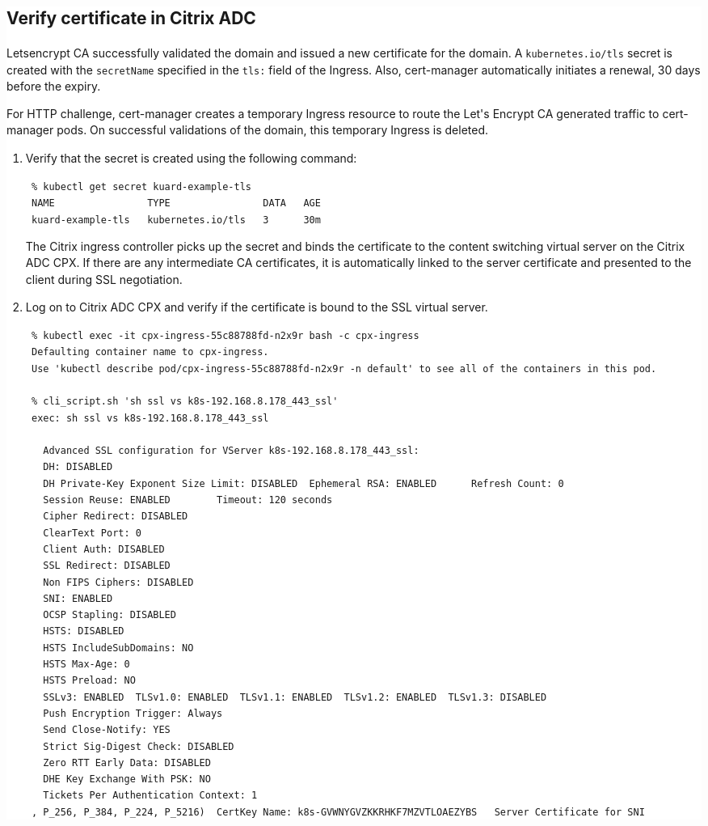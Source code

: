 ## Verify certificate in Citrix ADC

Letsencrypt CA successfully validated the domain and issued a new certificate for the domain. A `kubernetes.io/tls` secret is created with the `secretName` specified in the `tls:` field of the Ingress. Also, cert-manager automatically initiates a renewal, 30 days before the expiry.

For HTTP challenge, cert-manager creates a temporary Ingress resource to route the Let's Encrypt CA generated traffic to cert-manager pods. On successful validations of the domain, this temporary Ingress is deleted.

1. Verify that the secret is created using the following command:


        % kubectl get secret kuard-example-tls
        NAME                TYPE                DATA   AGE
        kuard-example-tls   kubernetes.io/tls   3      30m

    The Citrix ingress controller picks up the secret and binds the certificate to the content switching virtual server on the Citrix ADC CPX. If there are any intermediate CA certificates, it is automatically linked to the server certificate and presented to the client during SSL negotiation.

2. Log on to Citrix ADC CPX and verify if the certificate is bound to the SSL virtual server.

        % kubectl exec -it cpx-ingress-55c88788fd-n2x9r bash -c cpx-ingress
        Defaulting container name to cpx-ingress.
        Use 'kubectl describe pod/cpx-ingress-55c88788fd-n2x9r -n default' to see all of the containers in this pod.

        % cli_script.sh 'sh ssl vs k8s-192.168.8.178_443_ssl'
        exec: sh ssl vs k8s-192.168.8.178_443_ssl

          Advanced SSL configuration for VServer k8s-192.168.8.178_443_ssl:
          DH: DISABLED
          DH Private-Key Exponent Size Limit: DISABLED	Ephemeral RSA: ENABLED		Refresh Count: 0
          Session Reuse: ENABLED		Timeout: 120 seconds
          Cipher Redirect: DISABLED
          ClearText Port: 0
          Client Auth: DISABLED
          SSL Redirect: DISABLED
          Non FIPS Ciphers: DISABLED
          SNI: ENABLED
          OCSP Stapling: DISABLED
          HSTS: DISABLED
          HSTS IncludeSubDomains: NO
          HSTS Max-Age: 0
          HSTS Preload: NO
          SSLv3: ENABLED  TLSv1.0: ENABLED  TLSv1.1: ENABLED  TLSv1.2: ENABLED  TLSv1.3: DISABLED
          Push Encryption Trigger: Always
          Send Close-Notify: YES
          Strict Sig-Digest Check: DISABLED
          Zero RTT Early Data: DISABLED
          DHE Key Exchange With PSK: NO
          Tickets Per Authentication Context: 1
        , P_256, P_384, P_224, P_5216)	CertKey Name: k8s-GVWNYGVZKKRHKF7MZVTLOAEZYBS	Server Certificate for SNI
